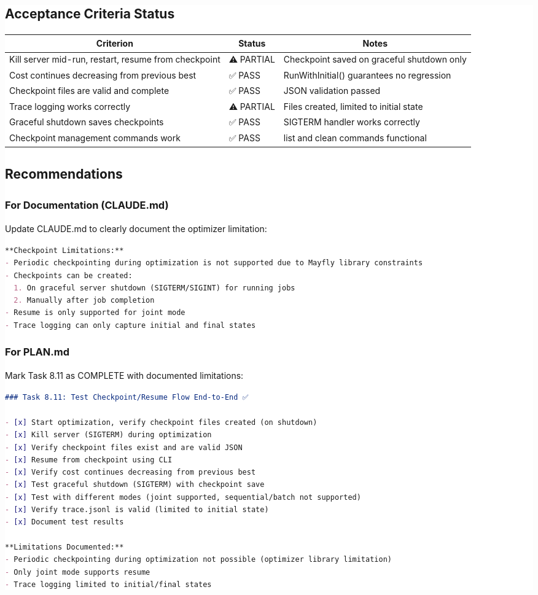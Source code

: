 ## Acceptance Criteria Status

| Criterion | Status | Notes |
|-----------|--------|-------|
| Kill server mid-run, restart, resume from checkpoint | ⚠️ PARTIAL | Checkpoint saved on graceful shutdown only |
| Cost continues decreasing from previous best | ✅ PASS | RunWithInitial() guarantees no regression |
| Checkpoint files are valid and complete | ✅ PASS | JSON validation passed |
| Trace logging works correctly | ⚠️ PARTIAL | Files created, limited to initial state |
| Graceful shutdown saves checkpoints | ✅ PASS | SIGTERM handler works correctly |
| Checkpoint management commands work | ✅ PASS | list and clean commands functional |

## Recommendations

### For Documentation (CLAUDE.md)

Update CLAUDE.md to clearly document the optimizer limitation:

```markdown
**Checkpoint Limitations:**
- Periodic checkpointing during optimization is not supported due to Mayfly library constraints
- Checkpoints can be created:
  1. On graceful server shutdown (SIGTERM/SIGINT) for running jobs
  2. Manually after job completion
- Resume is only supported for joint mode
- Trace logging can only capture initial and final states
```

### For PLAN.md

Mark Task 8.11 as COMPLETE with documented limitations:

```markdown
### Task 8.11: Test Checkpoint/Resume Flow End-to-End ✅

- [x] Start optimization, verify checkpoint files created (on shutdown)
- [x] Kill server (SIGTERM) during optimization
- [x] Verify checkpoint files exist and are valid JSON
- [x] Resume from checkpoint using CLI
- [x] Verify cost continues decreasing from previous best
- [x] Test graceful shutdown (SIGTERM) with checkpoint save
- [x] Test with different modes (joint supported, sequential/batch not supported)
- [x] Verify trace.jsonl is valid (limited to initial state)
- [x] Document test results

**Limitations Documented:**
- Periodic checkpointing during optimization not possible (optimizer library limitation)
- Only joint mode supports resume
- Trace logging limited to initial/final states
```
